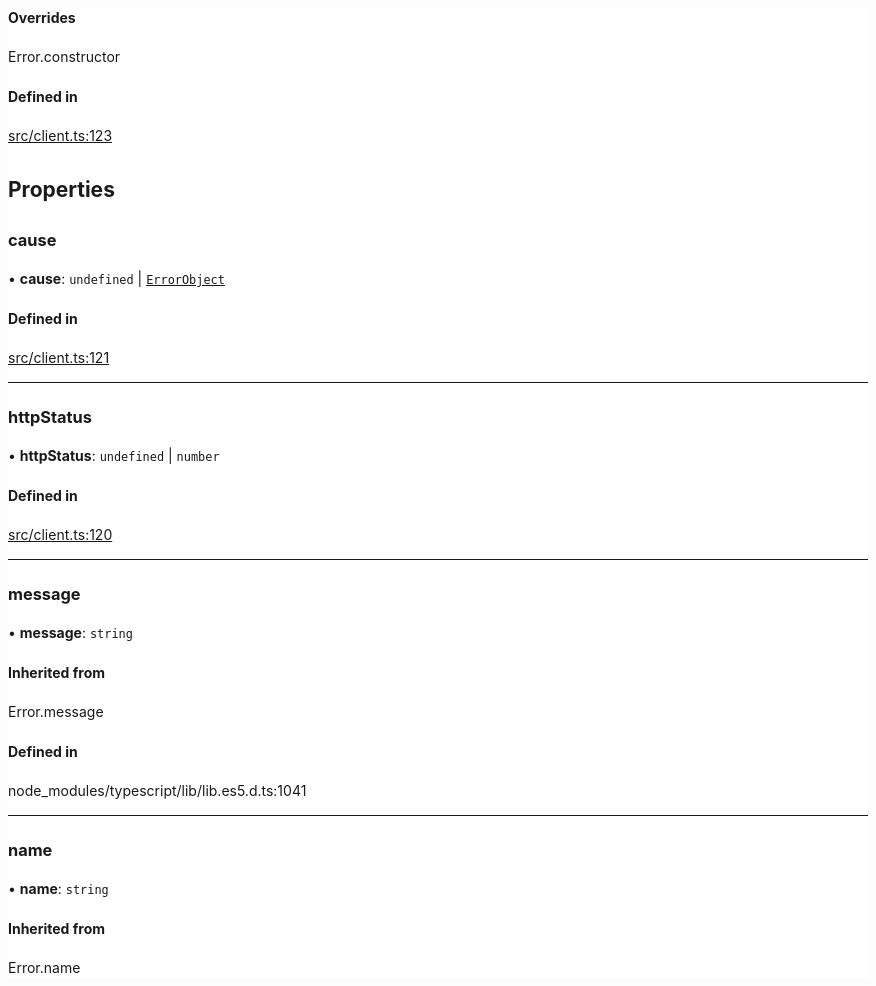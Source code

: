 #### Overrides

Error.constructor

#### Defined in

[src/client.ts:123](https://github.com/distributhor/scormcloud-client/blob/e172d5e/src/client.ts#L123)

## Properties

### cause

• **cause**: `undefined` \| [`ErrorObject`](../interfaces/types.ErrorObject.md)

#### Defined in

[src/client.ts:121](https://github.com/distributhor/scormcloud-client/blob/e172d5e/src/client.ts#L121)

___

### httpStatus

• **httpStatus**: `undefined` \| `number`

#### Defined in

[src/client.ts:120](https://github.com/distributhor/scormcloud-client/blob/e172d5e/src/client.ts#L120)

___

### message

• **message**: `string`

#### Inherited from

Error.message

#### Defined in

node_modules/typescript/lib/lib.es5.d.ts:1041

___

### name

• **name**: `string`

#### Inherited from

Error.name
